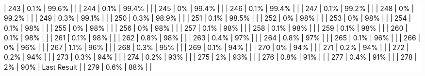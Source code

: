 | 243 | 0.1% | 99.6% |  |
| 244 | 0.1% | 99.4% |  |
| 245 | 0% | 99.4% |  |
| 246 | 0.1% | 99.4% |  |
| 247 | 0.1% | 99.2% |  |
| 248 | 0% | 99.2% |  |
| 249 | 0.3% | 99.1% |  |
| 250 | 0.3% | 98.9% |  |
| 251 | 0.1% | 98.5% |  |
| 252 | 0% | 98% |  |
| 253 | 0% | 98% |  |
| 254 | 0.1% | 98% |  |
| 255 | 0% | 98% |  |
| 256 | 0% | 98% |  |
| 257 | 0.1% | 98% |  |
| 258 | 0.1% | 98% |  |
| 259 | 0.1% | 98% |  |
| 260 | 0.1% | 98% |  |
| 261 | 0.1% | 98% |  |
| 262 | 0.8% | 98% |  |
| 263 | 0.4% | 97% |  |
| 264 | 0.8% | 97% |  |
| 265 | 0.1% | 96% |  |
| 266 | 0% | 96% |  |
| 267 | 1.1% | 96% |  |
| 268 | 0.3% | 95% |  |
| 269 | 0.1% | 94% |  |
| 270 | 0% | 94% |  |
| 271 | 0.2% | 94% |  |
| 272 | 0.2% | 94% |  |
| 273 | 0.3% | 94% |  |
| 274 | 0.2% | 93% |  |
| 275 | 2% | 93% |  |
| 276 | 0.8% | 91% |  |
| 277 | 0.4% | 91% |  |
| 278 | 2% | 90% | Last Result |
| 279 | 0.6% | 88% |  |